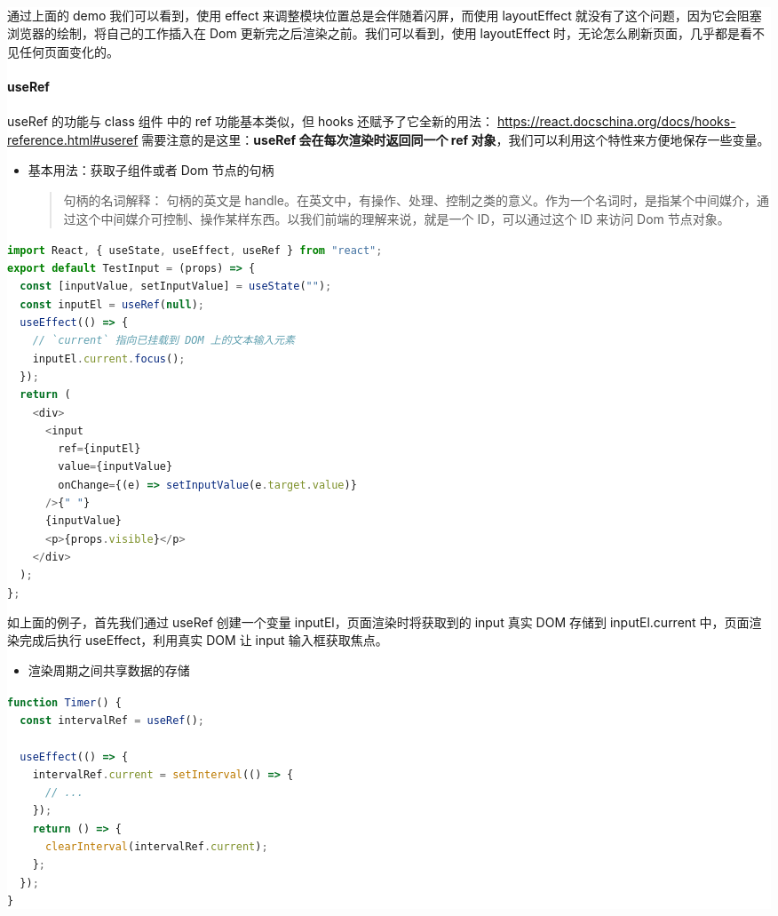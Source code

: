 通过上面的 demo 我们可以看到，使用 effect 来调整模块位置总是会伴随着闪屏，而使用 layoutEffect 就没有了这个问题，因为它会阻塞浏览器的绘制，将自己的工作插入在 Dom 更新完之后渲染之前。我们可以看到，使用 layoutEffect 时，无论怎么刷新页面，几乎都是看不见任何页面变化的。

#### useRef

useRef 的功能与 class 组件 中的 ref 功能基本类似，但 hooks 还赋予了它全新的用法：
https://react.docschina.org/docs/hooks-reference.html#useref
需要注意的是这里：**useRef 会在每次渲染时返回同一个 ref 对象**，我们可以利用这个特性来方便地保存一些变量。

- 基本用法：获取子组件或者 Dom 节点的句柄
  > 句柄的名词解释：
  > 句柄的英文是 handle。在英文中，有操作、处理、控制之类的意义。作为一个名词时，是指某个中间媒介，通过这个中间媒介可控制、操作某样东西。以我们前端的理解来说，就是一个 ID，可以通过这个 ID 来访问 Dom 节点对象。

```javascript
import React, { useState, useEffect, useRef } from "react";
export default TestInput = (props) => {
  const [inputValue, setInputValue] = useState("");
  const inputEl = useRef(null);
  useEffect(() => {
    // `current` 指向已挂载到 DOM 上的文本输入元素
    inputEl.current.focus();
  });
  return (
    <div>
      <input
        ref={inputEl}
        value={inputValue}
        onChange={(e) => setInputValue(e.target.value)}
      />{" "}
      {inputValue}
      <p>{props.visible}</p>
    </div>
  );
};
```

如上面的例子，首先我们通过 useRef 创建一个变量 inputEl，页面渲染时将获取到的 input 真实 DOM 存储到 inputEl.current 中，页面渲染完成后执行 useEffect，利用真实 DOM 让 input 输入框获取焦点。

- 渲染周期之间共享数据的存储

```javascript
function Timer() {
  const intervalRef = useRef();

  useEffect(() => {
    intervalRef.current = setInterval(() => {
      // ...
    });
    return () => {
      clearInterval(intervalRef.current);
    };
  });
}
```
